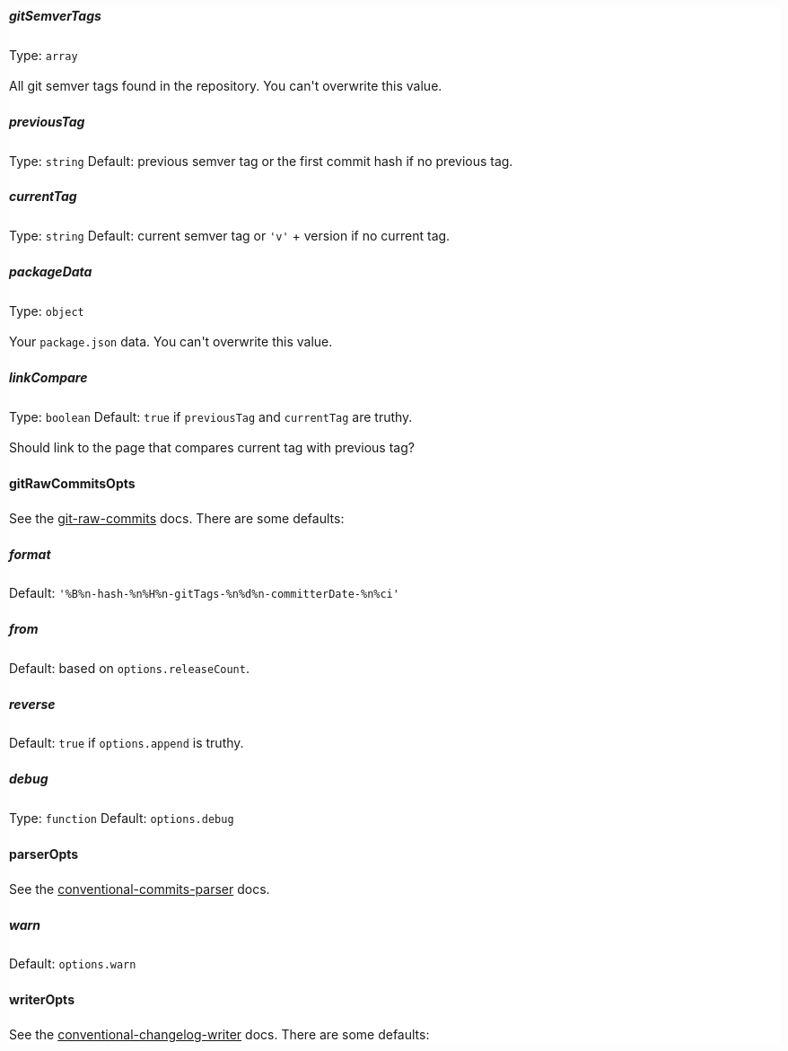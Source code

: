 ##### gitSemverTags

Type: `array`

All git semver tags found in the repository. You can't overwrite this value.

##### previousTag

Type: `string` Default: previous semver tag or the first commit hash if no previous tag.

##### currentTag

Type: `string` Default: current semver tag or `'v'` + version if no current tag.

##### packageData

Type: `object`

Your `package.json` data. You can't overwrite this value.

##### linkCompare

Type: `boolean` Default: `true` if `previousTag` and `currentTag` are truthy.

Should link to the page that compares current tag with previous tag?

#### gitRawCommitsOpts

See the [git-raw-commits](https://github.com/conventional-changelog/conventional-changelog/tree/master/packages/git-raw-commits) docs. There are some defaults:

##### format

Default: `'%B%n-hash-%n%H%n-gitTags-%n%d%n-committerDate-%n%ci'`

##### from

Default: based on `options.releaseCount`.

##### reverse

Default: `true` if `options.append` is truthy.

##### debug

Type: `function` Default: `options.debug`

#### parserOpts

See the [conventional-commits-parser](https://github.com/conventional-changelog/conventional-commits-parser) docs.

##### warn

Default: `options.warn`

#### writerOpts

See the [conventional-changelog-writer](https://github.com/conventional-changelog/conventional-changelog/tree/master/packages/conventional-changelog-writer) docs. There are some defaults:
